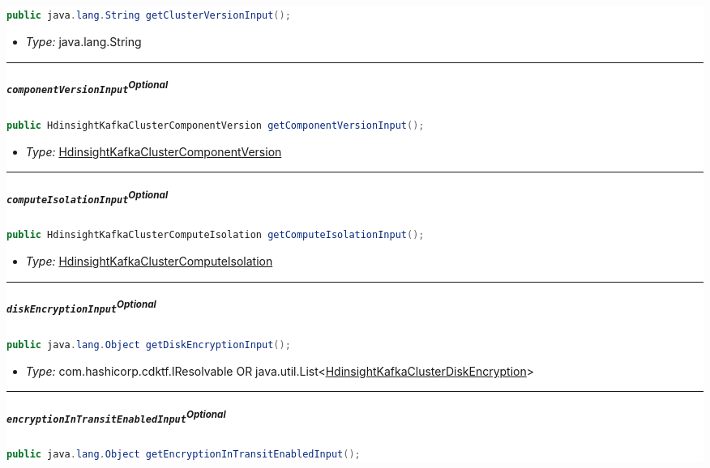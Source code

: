 ```java
public java.lang.String getClusterVersionInput();
```

- *Type:* java.lang.String

---

##### `componentVersionInput`<sup>Optional</sup> <a name="componentVersionInput" id="@cdktf/provider-azurerm.hdinsightKafkaCluster.HdinsightKafkaCluster.property.componentVersionInput"></a>

```java
public HdinsightKafkaClusterComponentVersion getComponentVersionInput();
```

- *Type:* <a href="#@cdktf/provider-azurerm.hdinsightKafkaCluster.HdinsightKafkaClusterComponentVersion">HdinsightKafkaClusterComponentVersion</a>

---

##### `computeIsolationInput`<sup>Optional</sup> <a name="computeIsolationInput" id="@cdktf/provider-azurerm.hdinsightKafkaCluster.HdinsightKafkaCluster.property.computeIsolationInput"></a>

```java
public HdinsightKafkaClusterComputeIsolation getComputeIsolationInput();
```

- *Type:* <a href="#@cdktf/provider-azurerm.hdinsightKafkaCluster.HdinsightKafkaClusterComputeIsolation">HdinsightKafkaClusterComputeIsolation</a>

---

##### `diskEncryptionInput`<sup>Optional</sup> <a name="diskEncryptionInput" id="@cdktf/provider-azurerm.hdinsightKafkaCluster.HdinsightKafkaCluster.property.diskEncryptionInput"></a>

```java
public java.lang.Object getDiskEncryptionInput();
```

- *Type:* com.hashicorp.cdktf.IResolvable OR java.util.List<<a href="#@cdktf/provider-azurerm.hdinsightKafkaCluster.HdinsightKafkaClusterDiskEncryption">HdinsightKafkaClusterDiskEncryption</a>>

---

##### `encryptionInTransitEnabledInput`<sup>Optional</sup> <a name="encryptionInTransitEnabledInput" id="@cdktf/provider-azurerm.hdinsightKafkaCluster.HdinsightKafkaCluster.property.encryptionInTransitEnabledInput"></a>

```java
public java.lang.Object getEncryptionInTransitEnabledInput();
```
